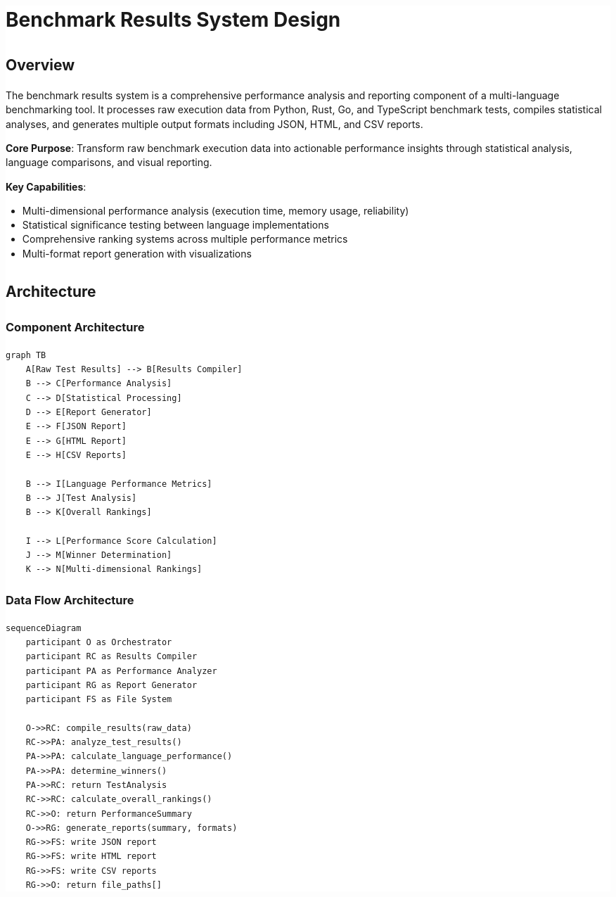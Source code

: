 # Benchmark Results System Design

## Overview

The benchmark results system is a comprehensive performance analysis and reporting component of a multi-language benchmarking tool. It processes raw execution data from Python, Rust, Go, and TypeScript benchmark tests, compiles statistical analyses, and generates multiple output formats including JSON, HTML, and CSV reports.

**Core Purpose**: Transform raw benchmark execution data into actionable performance insights through statistical analysis, language comparisons, and visual reporting.

**Key Capabilities**:
- Multi-dimensional performance analysis (execution time, memory usage, reliability)
- Statistical significance testing between language implementations
- Comprehensive ranking systems across multiple performance metrics
- Multi-format report generation with visualizations

## Architecture

### Component Architecture

```mermaid
graph TB
    A[Raw Test Results] --> B[Results Compiler]
    B --> C[Performance Analysis]
    C --> D[Statistical Processing]
    D --> E[Report Generator]
    E --> F[JSON Report]
    E --> G[HTML Report]  
    E --> H[CSV Reports]
    
    B --> I[Language Performance Metrics]
    B --> J[Test Analysis]
    B --> K[Overall Rankings]
    
    I --> L[Performance Score Calculation]
    J --> M[Winner Determination]
    K --> N[Multi-dimensional Rankings]
```

### Data Flow Architecture

```mermaid
sequenceDiagram
    participant O as Orchestrator
    participant RC as Results Compiler
    participant PA as Performance Analyzer
    participant RG as Report Generator
    participant FS as File System
    
    O->>RC: compile_results(raw_data)
    RC->>PA: analyze_test_results()
    PA->>PA: calculate_language_performance()
    PA->>PA: determine_winners()
    PA->>RC: return TestAnalysis
    RC->>RC: calculate_overall_rankings()
    RC->>O: return PerformanceSummary
    O->>RG: generate_reports(summary, formats)
    RG->>FS: write JSON report
    RG->>FS: write HTML report
    RG->>FS: write CSV reports
    RG->>O: return file_paths[]
```